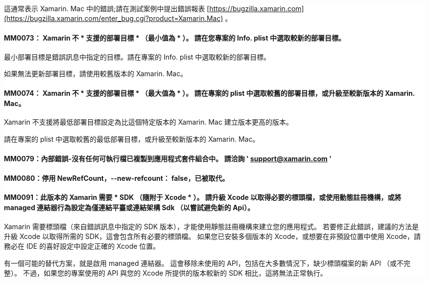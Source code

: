 這通常表示 Xamarin. Mac 中的錯誤;請在測試案例中提出錯誤報表 [https://bugzilla.xamarin.com](https://bugzilla.xamarin.com/enter_bug.cgi?product=Xamarin.Mac) 。

<a name="MM0073"></a>

#### <a name="mm0073-xamarinmac--does-not-support-a-deployment-target-of--the-minimum-is--please-select-a-newer-deployment-target-in-your-projects-infoplist"></a>MM0073： Xamarin 不 \* 支援的部署目標 \* （最小值為 \* ）。 請在您專案的 Info. plist 中選取較新的部署目標。

最小部署目標是錯誤訊息中指定的目標。請在專案的 Info. plist 中選取較新的部署目標。

如果無法更新部署目標，請使用較舊版本的 Xamarin. Mac。

<a name="MM0074"></a>

#### <a name="mm0074-xamarinmac--does-not-support-a-deployment-target-of--the-maximum-is--please-select-an-older-deployment-target-in-your-projects-infoplist-or-upgrade-to-a-newer-version-of-xamarinmac"></a>MM0074： Xamarin 不 \* 支援的部署目標 \* （最大值為 \* ）。 請在專案的 plist 中選取較舊的部署目標，或升級至較新版本的 Xamarin. Mac。

Xamarin 不支援將最低部署目標設定為比這個特定版本的 Xamarin. Mac 建立版本更高的版本。

請在專案的 plist 中選取較舊的最低部署目標，或升級至較新版本的 Xamarin. Mac。

<a name="MM0079"></a>

#### <a name="mm0079-internal-error---no-executable-was-copied-into-the-app-bundle-please-contact-supportxamarincom"></a>MM0079：內部錯誤-沒有任何可執行檔已複製到應用程式套件組合中。 請洽詢 ' support@xamarin.com '

<a name="MM0080"></a>

#### <a name="mm0080-disabling-newrefcount---new-refcountfalse-is-deprecated"></a>MM0080：停用 NewRefCount，--new-refcount： false，已被取代。




<a name="MM0091"></a>

#### <a name="mm0091-this-version-of-xamarinmac-requires-the--sdk-shipped-with-xcode--either-upgrade-xcode-to-get-the-required-header-files-or-use-the-dynamic-registrar-or-set-the-managed-linker-behaviour-to-link-platform-or-link-framework-sdks-only-to-try-to-avoid-the-new-apis"></a>MM0091：此版本的 Xamarin 需要 \* SDK （隨附于 Xcode \* ）。 請升級 Xcode 以取得必要的標頭檔，或使用動態註冊機構，或將 managed 連結器行為設定為僅連結平臺或連結架構 Sdk （以嘗試避免新的 Api）。

Xamarin 需要標頭檔（來自錯誤訊息中指定的 SDK 版本），才能使用靜態註冊機構來建立您的應用程式。 若要修正此錯誤，建議的方法是升級 Xcode 以取得所需的 SDK，這會包含所有必要的標頭檔。 如果您已安裝多個版本的 Xcode，或想要在非預設位置中使用 Xcode，請務必在 IDE 的喜好設定中設定正確的 Xcode 位置。

有一個可能的替代方案，就是啟用 managed 連結器。 這會移除未使用的 API，包括在大多數情況下，缺少標頭檔案的新 API （或不完整）。 不過，如果您的專案使用的 API 與您的 Xcode 所提供的版本較新的 SDK 相比，這將無法正常執行。
